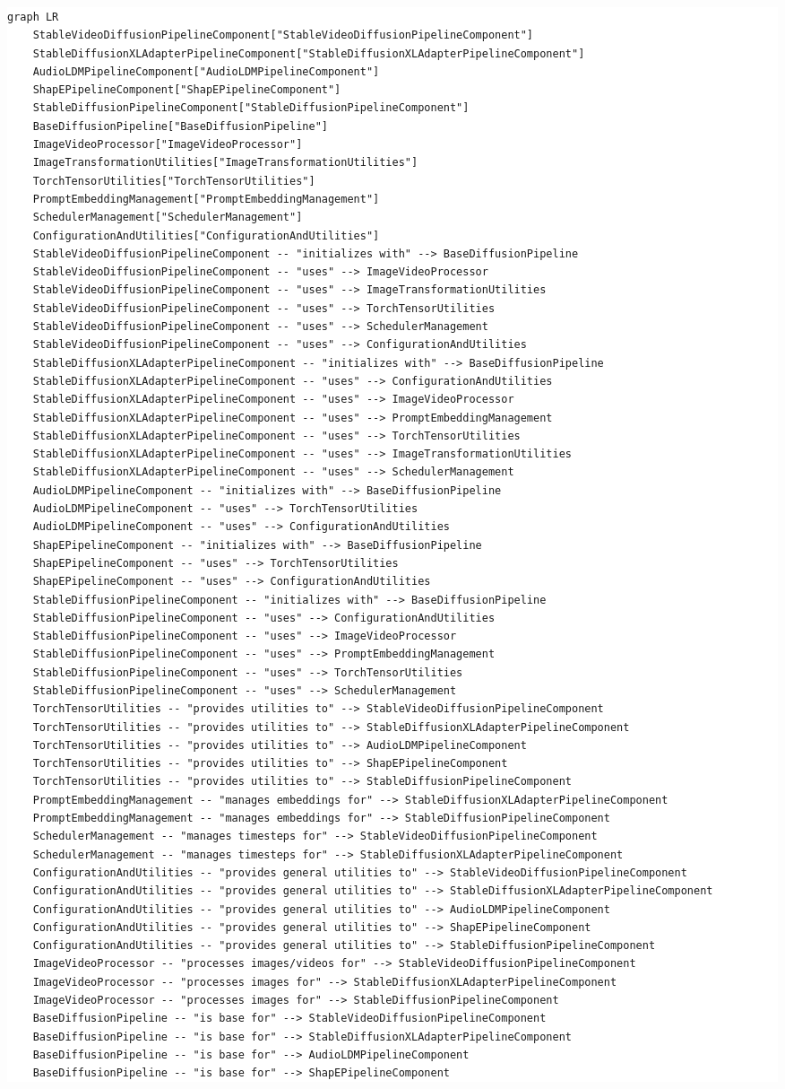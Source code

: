 ```mermaid
graph LR
    StableVideoDiffusionPipelineComponent["StableVideoDiffusionPipelineComponent"]
    StableDiffusionXLAdapterPipelineComponent["StableDiffusionXLAdapterPipelineComponent"]
    AudioLDMPipelineComponent["AudioLDMPipelineComponent"]
    ShapEPipelineComponent["ShapEPipelineComponent"]
    StableDiffusionPipelineComponent["StableDiffusionPipelineComponent"]
    BaseDiffusionPipeline["BaseDiffusionPipeline"]
    ImageVideoProcessor["ImageVideoProcessor"]
    ImageTransformationUtilities["ImageTransformationUtilities"]
    TorchTensorUtilities["TorchTensorUtilities"]
    PromptEmbeddingManagement["PromptEmbeddingManagement"]
    SchedulerManagement["SchedulerManagement"]
    ConfigurationAndUtilities["ConfigurationAndUtilities"]
    StableVideoDiffusionPipelineComponent -- "initializes with" --> BaseDiffusionPipeline
    StableVideoDiffusionPipelineComponent -- "uses" --> ImageVideoProcessor
    StableVideoDiffusionPipelineComponent -- "uses" --> ImageTransformationUtilities
    StableVideoDiffusionPipelineComponent -- "uses" --> TorchTensorUtilities
    StableVideoDiffusionPipelineComponent -- "uses" --> SchedulerManagement
    StableVideoDiffusionPipelineComponent -- "uses" --> ConfigurationAndUtilities
    StableDiffusionXLAdapterPipelineComponent -- "initializes with" --> BaseDiffusionPipeline
    StableDiffusionXLAdapterPipelineComponent -- "uses" --> ConfigurationAndUtilities
    StableDiffusionXLAdapterPipelineComponent -- "uses" --> ImageVideoProcessor
    StableDiffusionXLAdapterPipelineComponent -- "uses" --> PromptEmbeddingManagement
    StableDiffusionXLAdapterPipelineComponent -- "uses" --> TorchTensorUtilities
    StableDiffusionXLAdapterPipelineComponent -- "uses" --> ImageTransformationUtilities
    StableDiffusionXLAdapterPipelineComponent -- "uses" --> SchedulerManagement
    AudioLDMPipelineComponent -- "initializes with" --> BaseDiffusionPipeline
    AudioLDMPipelineComponent -- "uses" --> TorchTensorUtilities
    AudioLDMPipelineComponent -- "uses" --> ConfigurationAndUtilities
    ShapEPipelineComponent -- "initializes with" --> BaseDiffusionPipeline
    ShapEPipelineComponent -- "uses" --> TorchTensorUtilities
    ShapEPipelineComponent -- "uses" --> ConfigurationAndUtilities
    StableDiffusionPipelineComponent -- "initializes with" --> BaseDiffusionPipeline
    StableDiffusionPipelineComponent -- "uses" --> ConfigurationAndUtilities
    StableDiffusionPipelineComponent -- "uses" --> ImageVideoProcessor
    StableDiffusionPipelineComponent -- "uses" --> PromptEmbeddingManagement
    StableDiffusionPipelineComponent -- "uses" --> TorchTensorUtilities
    StableDiffusionPipelineComponent -- "uses" --> SchedulerManagement
    TorchTensorUtilities -- "provides utilities to" --> StableVideoDiffusionPipelineComponent
    TorchTensorUtilities -- "provides utilities to" --> StableDiffusionXLAdapterPipelineComponent
    TorchTensorUtilities -- "provides utilities to" --> AudioLDMPipelineComponent
    TorchTensorUtilities -- "provides utilities to" --> ShapEPipelineComponent
    TorchTensorUtilities -- "provides utilities to" --> StableDiffusionPipelineComponent
    PromptEmbeddingManagement -- "manages embeddings for" --> StableDiffusionXLAdapterPipelineComponent
    PromptEmbeddingManagement -- "manages embeddings for" --> StableDiffusionPipelineComponent
    SchedulerManagement -- "manages timesteps for" --> StableVideoDiffusionPipelineComponent
    SchedulerManagement -- "manages timesteps for" --> StableDiffusionXLAdapterPipelineComponent
    ConfigurationAndUtilities -- "provides general utilities to" --> StableVideoDiffusionPipelineComponent
    ConfigurationAndUtilities -- "provides general utilities to" --> StableDiffusionXLAdapterPipelineComponent
    ConfigurationAndUtilities -- "provides general utilities to" --> AudioLDMPipelineComponent
    ConfigurationAndUtilities -- "provides general utilities to" --> ShapEPipelineComponent
    ConfigurationAndUtilities -- "provides general utilities to" --> StableDiffusionPipelineComponent
    ImageVideoProcessor -- "processes images/videos for" --> StableVideoDiffusionPipelineComponent
    ImageVideoProcessor -- "processes images for" --> StableDiffusionXLAdapterPipelineComponent
    ImageVideoProcessor -- "processes images for" --> StableDiffusionPipelineComponent
    BaseDiffusionPipeline -- "is base for" --> StableVideoDiffusionPipelineComponent
    BaseDiffusionPipeline -- "is base for" --> StableDiffusionXLAdapterPipelineComponent
    BaseDiffusionPipeline -- "is base for" --> AudioLDMPipelineComponent
    BaseDiffusionPipeline -- "is base for" --> ShapEPipelineComponent
```